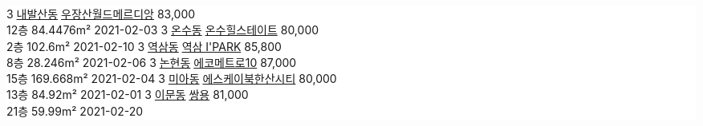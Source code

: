   <tr>
    <td>3</td>
    <td><a href="/실거래가/2021/06/12/11500.html">내발산동</a></td>
    <td style="font-weight: bold;"><a href="https://search.naver.com/search.naver?query=내발산동 우장산월드메르디앙">우장산월드메르디앙</a></td>
    <td>83,000<br>12층  84.4476m²</td>
    <td>2021-02-03</td>
  </tr>

  <tr>
    <td>3</td>
    <td><a href="/실거래가/2021/06/12/11530.html">온수동</a></td>
    <td style="font-weight: bold;"><a href="https://search.naver.com/search.naver?query=온수동 온수힐스테이트">온수힐스테이트</a></td>
    <td>80,000<br>2층  102.6m²</td>
    <td>2021-02-10</td>
  </tr>

  <tr>
    <td>3</td>
    <td><a href="/실거래가/2021/06/12/11680.html">역삼동</a></td>
    <td style="font-weight: bold;"><a href="https://search.naver.com/search.naver?query=역삼동 역삼 I'PARK">역삼 I'PARK</a></td>
    <td>85,800<br>8층  28.246m²</td>
    <td>2021-02-06</td>
  </tr>

  <tr>
    <td>3</td>
    <td><a href="/실거래가/2021/06/12/28200.html">논현동</a></td>
    <td style="font-weight: bold;"><a href="https://search.naver.com/search.naver?query=논현동 에코메트로10">에코메트로10</a></td>
    <td>87,000<br>15층  169.668m²</td>
    <td>2021-02-04</td>
  </tr>

  <tr>
    <td>3</td>
    <td><a href="/실거래가/2021/06/12/11305.html">미아동</a></td>
    <td style="font-weight: bold;"><a href="https://search.naver.com/search.naver?query=미아동 에스케이북한산시티">에스케이북한산시티</a></td>
    <td>80,000<br>13층  84.92m²</td>
    <td>2021-02-01</td>
  </tr>

  <tr>
    <td>3</td>
    <td><a href="/실거래가/2021/06/12/11230.html">이문동</a></td>
    <td style="font-weight: bold;"><a href="https://search.naver.com/search.naver?query=이문동 쌍용">쌍용</a></td>
    <td>81,000<br>21층  59.99m²</td>
    <td>2021-02-20</td>
  </tr>

